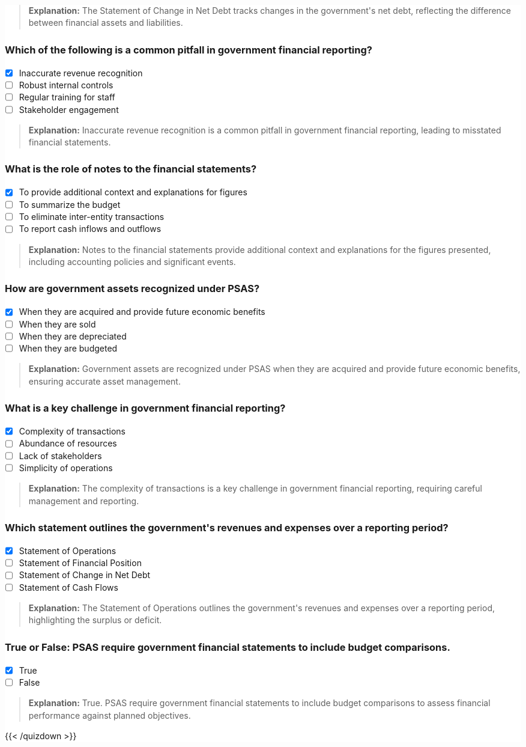 > **Explanation:** The Statement of Change in Net Debt tracks changes in the government's net debt, reflecting the difference between financial assets and liabilities.

### Which of the following is a common pitfall in government financial reporting?

- [x] Inaccurate revenue recognition
- [ ] Robust internal controls
- [ ] Regular training for staff
- [ ] Stakeholder engagement

> **Explanation:** Inaccurate revenue recognition is a common pitfall in government financial reporting, leading to misstated financial statements.

### What is the role of notes to the financial statements?

- [x] To provide additional context and explanations for figures
- [ ] To summarize the budget
- [ ] To eliminate inter-entity transactions
- [ ] To report cash inflows and outflows

> **Explanation:** Notes to the financial statements provide additional context and explanations for the figures presented, including accounting policies and significant events.

### How are government assets recognized under PSAS?

- [x] When they are acquired and provide future economic benefits
- [ ] When they are sold
- [ ] When they are depreciated
- [ ] When they are budgeted

> **Explanation:** Government assets are recognized under PSAS when they are acquired and provide future economic benefits, ensuring accurate asset management.

### What is a key challenge in government financial reporting?

- [x] Complexity of transactions
- [ ] Abundance of resources
- [ ] Lack of stakeholders
- [ ] Simplicity of operations

> **Explanation:** The complexity of transactions is a key challenge in government financial reporting, requiring careful management and reporting.

### Which statement outlines the government's revenues and expenses over a reporting period?

- [x] Statement of Operations
- [ ] Statement of Financial Position
- [ ] Statement of Change in Net Debt
- [ ] Statement of Cash Flows

> **Explanation:** The Statement of Operations outlines the government's revenues and expenses over a reporting period, highlighting the surplus or deficit.

### True or False: PSAS require government financial statements to include budget comparisons.

- [x] True
- [ ] False

> **Explanation:** True. PSAS require government financial statements to include budget comparisons to assess financial performance against planned objectives.

{{< /quizdown >}}
